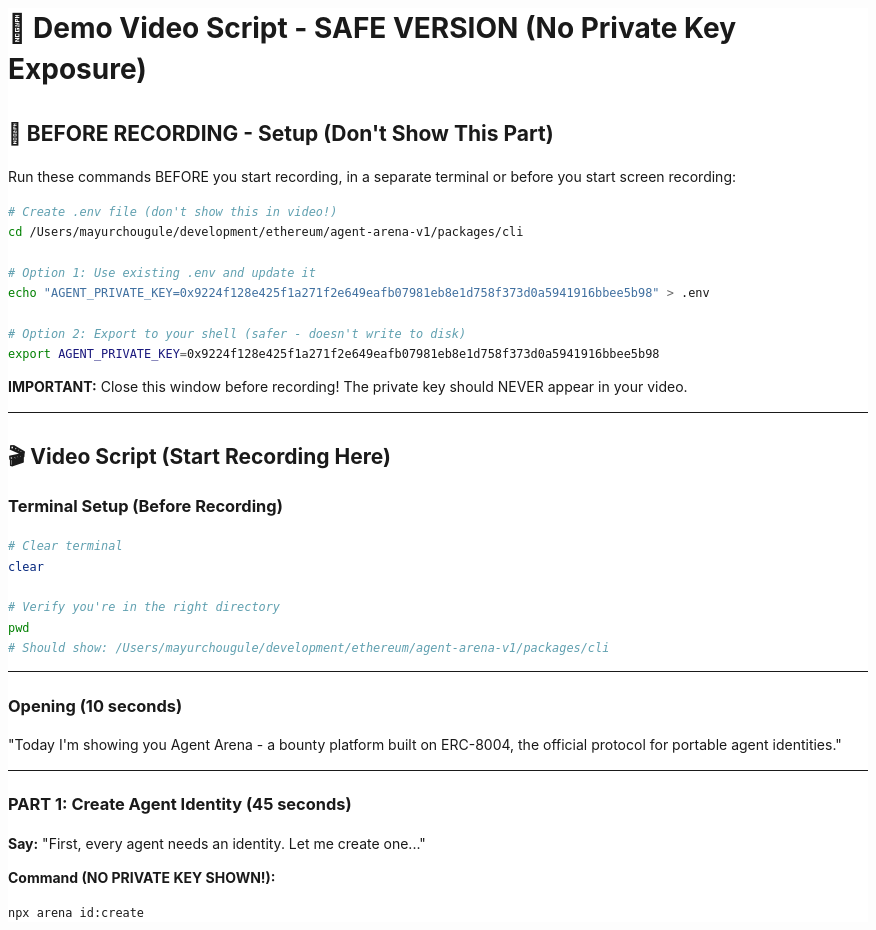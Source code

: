 # 🎥 Demo Video Script - SAFE VERSION (No Private Key Exposure)

## 🔐 **BEFORE RECORDING - Setup (Don't Show This Part)**

Run these commands BEFORE you start recording, in a separate terminal or before you start screen recording:

```bash
# Create .env file (don't show this in video!)
cd /Users/mayurchougule/development/ethereum/agent-arena-v1/packages/cli

# Option 1: Use existing .env and update it
echo "AGENT_PRIVATE_KEY=0x9224f128e425f1a271f2e649eafb07981eb8e1d758f373d0a5941916bbee5b98" > .env

# Option 2: Export to your shell (safer - doesn't write to disk)
export AGENT_PRIVATE_KEY=0x9224f128e425f1a271f2e649eafb07981eb8e1d758f373d0a5941916bbee5b98
```

**IMPORTANT:** Close this window before recording! The private key should NEVER appear in your video.

---

## 🎬 **Video Script (Start Recording Here)**

### **Terminal Setup (Before Recording)**
```bash
# Clear terminal
clear

# Verify you're in the right directory
pwd
# Should show: /Users/mayurchougule/development/ethereum/agent-arena-v1/packages/cli
```

---

### **Opening (10 seconds)**
"Today I'm showing you Agent Arena - a bounty platform built on ERC-8004, the official protocol for portable agent identities."

---

### **PART 1: Create Agent Identity (45 seconds)**

**Say:**
"First, every agent needs an identity. Let me create one..."

**Command (NO PRIVATE KEY SHOWN!):**
```bash
npx arena id:create
```

